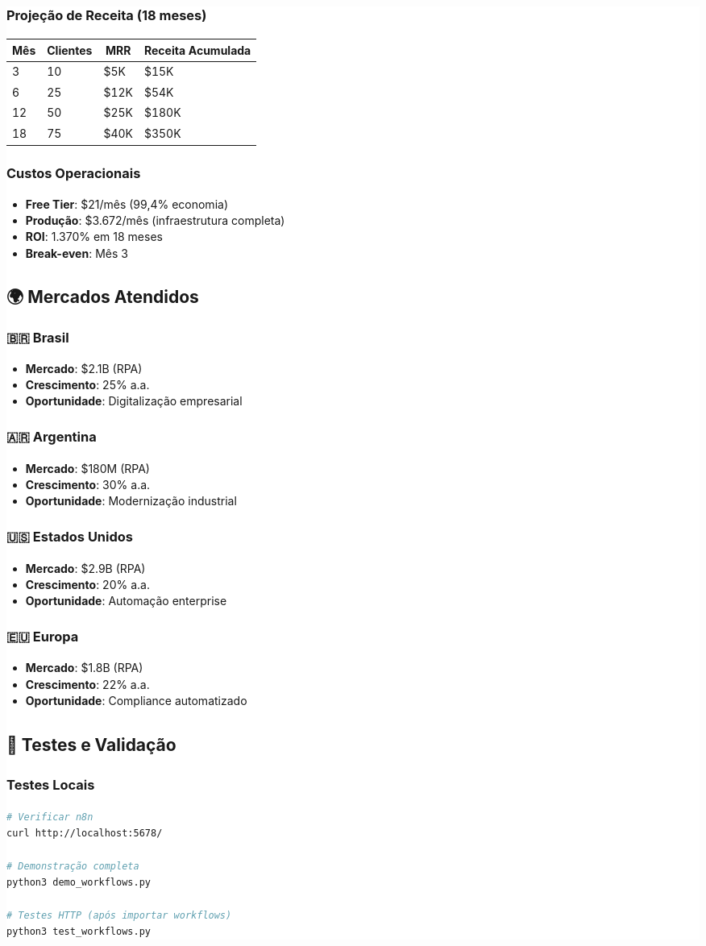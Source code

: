 ### Projeção de Receita (18 meses)
| Mês | Clientes | MRR | Receita Acumulada |
|-----|----------|-----|-------------------|
| 3   | 10       | $5K | $15K             |
| 6   | 25       | $12K| $54K             |
| 12  | 50       | $25K| $180K            |
| 18  | 75       | $40K| $350K            |

### Custos Operacionais
- **Free Tier**: $21/mês (99,4% economia)
- **Produção**: $3.672/mês (infraestrutura completa)
- **ROI**: 1.370% em 18 meses
- **Break-even**: Mês 3

## 🌍 Mercados Atendidos

### 🇧🇷 Brasil
- **Mercado**: $2.1B (RPA)
- **Crescimento**: 25% a.a.
- **Oportunidade**: Digitalização empresarial

### 🇦🇷 Argentina  
- **Mercado**: $180M (RPA)
- **Crescimento**: 30% a.a.
- **Oportunidade**: Modernização industrial

### 🇺🇸 Estados Unidos
- **Mercado**: $2.9B (RPA)
- **Crescimento**: 20% a.a.
- **Oportunidade**: Automação enterprise

### 🇪🇺 Europa
- **Mercado**: $1.8B (RPA)
- **Crescimento**: 22% a.a.
- **Oportunidade**: Compliance automatizado

## 🧪 Testes e Validação

### Testes Locais
```bash
# Verificar n8n
curl http://localhost:5678/

# Demonstração completa
python3 demo_workflows.py

# Testes HTTP (após importar workflows)
python3 test_workflows.py
```
